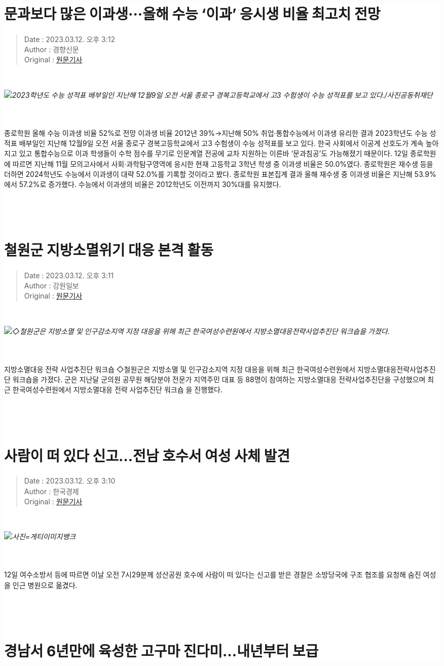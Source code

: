   
# 문과보다 많은 이과생···올해 수능 ‘이과’ 응시생 비율 최고치 전망  
  
> Date : 2023.03.12. 오후 3:12  
> Author : 경향신문  
> Original : [원문기사](https://n.news.naver.com/mnews/article/032/0003210278?sid=102)  
<br/>  
  
<img src="https://imgnews.pstatic.net/image/032/2023/03/12/0003210278_001_20230312151201088.jpg?type=w647" id="img1"></img><em class="img_desc">2023학년도 수능 성적표 배부일인 지난해 12월9일 오전 서울 종로구 경복고등학교에서 고3 수험생이 수능 성적표를 보고 있다./사진공동취재단</em>  
<br/><br/>  
  
종로학원 올해 수능 이과생 비율 52%로 전망 이과생 비율 2012년 39%→지난해 50% 취업·통합수능에서 이과생 유리한 결과 2023학년도 수능 성적표 배부일인 지난해 12월9일 오전 서울 종로구 경복고등학교에서 고3 수험생이 수능 성적표를 보고 있다.
한국 사회에서 이공계 선호도가 계속 높아지고 있고 통합수능으로 이과 학생들이 수학 점수를 무기로 인문계열 전공에 교차 지원하는 이른바 ‘문과침공’도 가능해졌기 때문이다.
12일 종로학원에 따르면 지난해 11월 모의고사에서 사회·과학탐구영역에 응시한 현재 고등학교 3학년 학생 중 이과생 비율은 50.0%였다.
종로학원은 재수생 등을 더하면 2024학년도 수능에서 이과생이 대략 52.0%를 기록할 것이라고 봤다.
종로학원 표본집계 결과 올해 재수생 중 이과생 비율은 지난해 53.9%에서 57.2%로 증가했다.
수능에서 이과생의 비율은 2012학년도 이전까지 30%대를 유지했다.  
<br/><br/><br/>  

  
# 철원군 지방소멸위기 대응 본격 활동  
  
> Date : 2023.03.12. 오후 3:11  
> Author : 강원일보  
> Original : [원문기사](https://n.news.naver.com/mnews/article/087/0000957243?sid=102)  
<br/>  
  
<img src="https://imgnews.pstatic.net/image/087/2023/03/12/0000957243_001_20230312151101162.jpg?type=w647" id="img1"></img><em class="img_desc">◇철원군은 지방소멸 및 인구감소지역 지정 대응을 위해 최근 한국여성수련원에서 지방소멸대응전략사업추진단 워크숍을 가졌다.</em>  
<br/><br/>  
  
지방소멸대응 전략 사업추진단 워크숍 ◇철원군은 지방소멸 및 인구감소지역 지정 대응을 위해 최근 한국여성수련원에서 지방소멸대응전략사업추진단 워크숍을 가졌다.
군은 지난달 군의원 공무원 해당분야 전문가 지역주민 대표 등 88명이 참여하는 지방소멸대응 전략사업추진단을 구성했으며 최근 한국여성수련원에서 지방소멸대응 전략 사업추진단 워크숍 을 진행했다.  
<br/><br/><br/>  

  
# 사람이 떠 있다 신고…전남 호수서 여성 사체 발견  
  
> Date : 2023.03.12. 오후 3:10  
> Author : 한국경제  
> Original : [원문기사](https://n.news.naver.com/mnews/article/015/0004819756?sid=102)  
<br/>  
  
<img src="https://imgnews.pstatic.net/image/015/2023/03/12/0004819756_001_20230312151101013.jpg?type=w647" id="img1"></img><em class="img_desc">사진=게티이미지뱅크</em>  
<br/><br/>  
  
12일 여수소방서 등에 따르면 이날 오전 7시29분께 성산공원 호수에 사람이 떠 있다는 신고를 받은 경찰은 소방당국에 구조 협조를 요청해 숨진 여성을 인근 병원으로 옮겼다.  
<br/><br/><br/>  

  
# 경남서 6년만에 육성한 고구마 진다미…내년부터 보급  
  